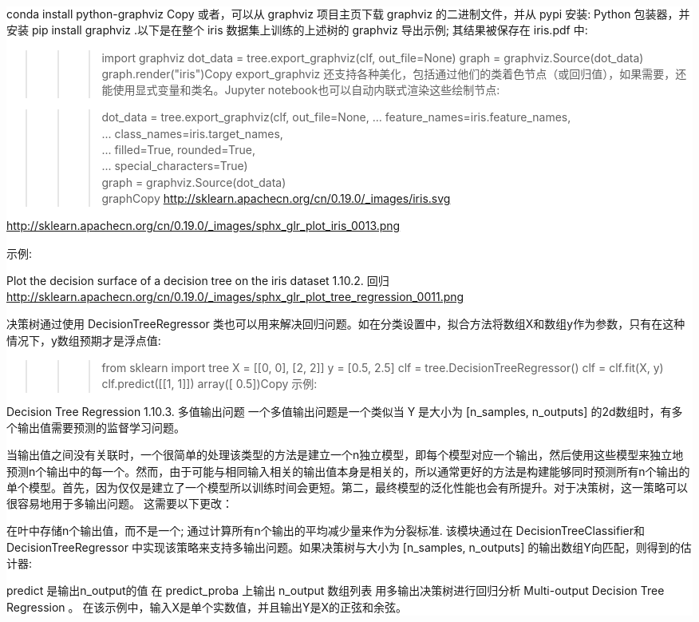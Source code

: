  conda install python-graphviz
Copy
或者，可以从 graphviz 项目主页下载 graphviz 的二进制文件，并从 pypi 安装: Python 包装器，并安装 pip install graphviz .以下是在整个 iris 数据集上训练的上述树的 graphviz 导出示例; 其结果被保存在 iris.pdf 中:

>>> import graphviz
>>> dot_data = tree.export_graphviz(clf, out_file=None)
>>> graph = graphviz.Source(dot_data)
>>> graph.render("iris")Copy
export_graphviz 还支持各种美化，包括通过他们的类着色节点（或回归值），如果需要，还能使用显式变量和类名。Jupyter notebook也可以自动内联式渲染这些绘制节点:

>>> dot_data = tree.export_graphviz(clf, out_file=None,
...                      feature_names=iris.feature_names,  
...                      class_names=iris.target_names,  
...                      filled=True, rounded=True,  
...                      special_characters=True)  
>>> graph = graphviz.Source(dot_data)  
>>> graphCopy
http://sklearn.apachecn.org/cn/0.19.0/_images/iris.svg

http://sklearn.apachecn.org/cn/0.19.0/_images/sphx_glr_plot_iris_0013.png

示例:

Plot the decision surface of a decision tree on the iris dataset
1.10.2. 回归
http://sklearn.apachecn.org/cn/0.19.0/_images/sphx_glr_plot_tree_regression_0011.png

决策树通过使用 DecisionTreeRegressor 类也可以用来解决回归问题。如在分类设置中，拟合方法将数组X和数组y作为参数，只有在这种情况下，y数组预期才是浮点值:

>>> from sklearn import tree
>>> X = [[0, 0], [2, 2]]
>>> y = [0.5, 2.5]
>>> clf = tree.DecisionTreeRegressor()
>>> clf = clf.fit(X, y)
>>> clf.predict([[1, 1]])
array([ 0.5])Copy
示例:

Decision Tree Regression
1.10.3. 多值输出问题
一个多值输出问题是一个类似当 Y 是大小为 [n_samples, n_outputs] 的2d数组时，有多个输出值需要预测的监督学习问题。

当输出值之间没有关联时，一个很简单的处理该类型的方法是建立一个n独立模型，即每个模型对应一个输出，然后使用这些模型来独立地预测n个输出中的每一个。然而，由于可能与相同输入相关的输出值本身是相关的，所以通常更好的方法是构建能够同时预测所有n个输出的单个模型。首先，因为仅仅是建立了一个模型所以训练时间会更短。第二，最终模型的泛化性能也会有所提升。对于决策树，这一策略可以很容易地用于多输出问题。 这需要以下更改：

在叶中存储n个输出值，而不是一个;
通过计算所有n个输出的平均减少量来作为分裂标准.
该模块通过在 DecisionTreeClassifier和 DecisionTreeRegressor 中实现该策略来支持多输出问题。如果决策树与大小为 [n_samples, n_outputs] 的输出数组Y向匹配，则得到的估计器:

predict 是输出n_output的值
在 predict_proba 上输出 n_output 数组列表
用多输出决策树进行回归分析 Multi-output Decision Tree Regression 。 在该示例中，输入X是单个实数值，并且输出Y是X的正弦和余弦。
